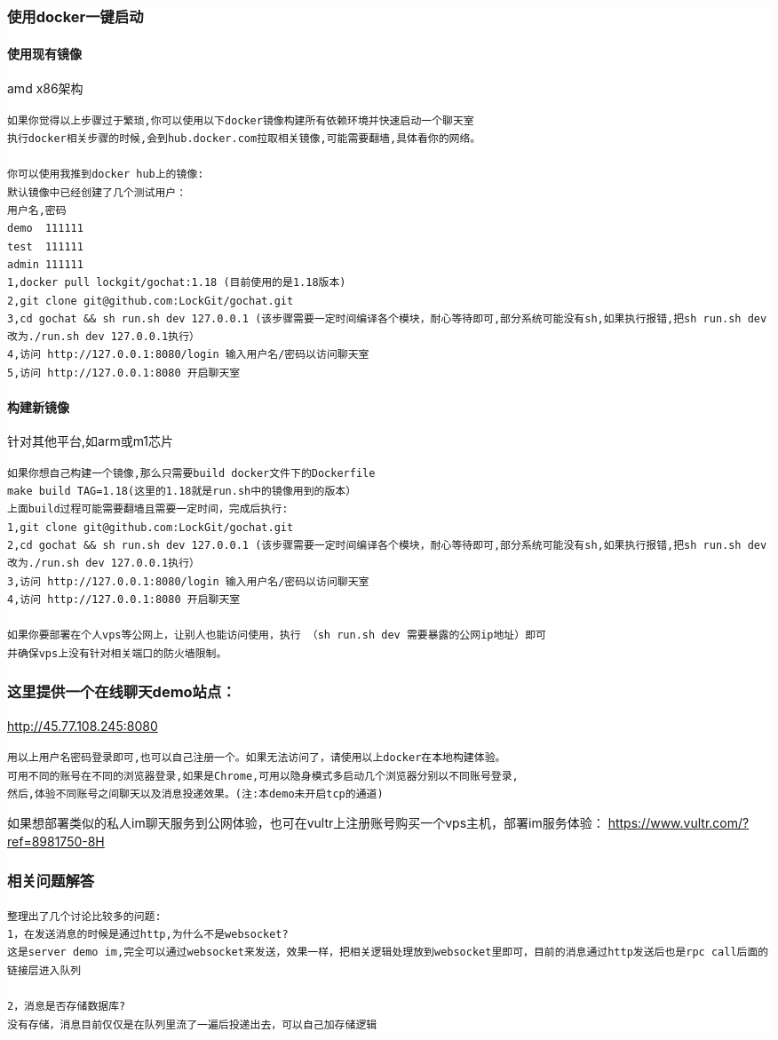 ### 使用docker一键启动

#### 使用现有镜像
amd x86架构
```
如果你觉得以上步骤过于繁琐,你可以使用以下docker镜像构建所有依赖环境并快速启动一个聊天室
执行docker相关步骤的时候,会到hub.docker.com拉取相关镜像,可能需要翻墙,具体看你的网络。

你可以使用我推到docker hub上的镜像:
默认镜像中已经创建了几个测试用户：
用户名,密码
demo  111111
test  111111
admin 111111
1,docker pull lockgit/gochat:1.18 (目前使用的是1.18版本)
2,git clone git@github.com:LockGit/gochat.git
3,cd gochat && sh run.sh dev 127.0.0.1 (该步骤需要一定时间编译各个模块，耐心等待即可,部分系统可能没有sh,如果执行报错,把sh run.sh dev改为./run.sh dev 127.0.0.1执行）
4,访问 http://127.0.0.1:8080/login 输入用户名/密码以访问聊天室
5,访问 http://127.0.0.1:8080 开启聊天室
```

#### 构建新镜像
针对其他平台,如arm或m1芯片
```
如果你想自己构建一个镜像,那么只需要build docker文件下的Dockerfile
make build TAG=1.18(这里的1.18就是run.sh中的镜像用到的版本）
上面build过程可能需要翻墙且需要一定时间，完成后执行:
1,git clone git@github.com:LockGit/gochat.git
2,cd gochat && sh run.sh dev 127.0.0.1 (该步骤需要一定时间编译各个模块，耐心等待即可,部分系统可能没有sh,如果执行报错,把sh run.sh dev改为./run.sh dev 127.0.0.1执行）
3,访问 http://127.0.0.1:8080/login 输入用户名/密码以访问聊天室
4,访问 http://127.0.0.1:8080 开启聊天室

如果你要部署在个人vps等公网上，让别人也能访问使用，执行 （sh run.sh dev 需要暴露的公网ip地址）即可
并确保vps上没有针对相关端口的防火墙限制。
```

### 这里提供一个在线聊天demo站点：
<a href="http://45.77.108.245:8080" target="_blank">http://45.77.108.245:8080</a>
```
用以上用户名密码登录即可,也可以自己注册一个。如果无法访问了，请使用以上docker在本地构建体验。
可用不同的账号在不同的浏览器登录,如果是Chrome,可用以隐身模式多启动几个浏览器分别以不同账号登录,
然后,体验不同账号之间聊天以及消息投递效果。(注:本demo未开启tcp的通道)
```
如果想部署类似的私人im聊天服务到公网体验，也可在vultr上注册账号购买一个vps主机，部署im服务体验：
<a href="https://www.vultr.com/?ref=8981750-8H" target="_blank">https://www.vultr.com/?ref=8981750-8H</a>


### 相关问题解答
```
整理出了几个讨论比较多的问题:
1，在发送消息的时候是通过http,为什么不是websocket?
这是server demo im,完全可以通过websocket来发送，效果一样，把相关逻辑处理放到websocket里即可，目前的消息通过http发送后也是rpc call后面的链接层进入队列

2，消息是否存储数据库?
没有存储，消息目前仅仅是在队列里流了一遍后投递出去，可以自己加存储逻辑
```
